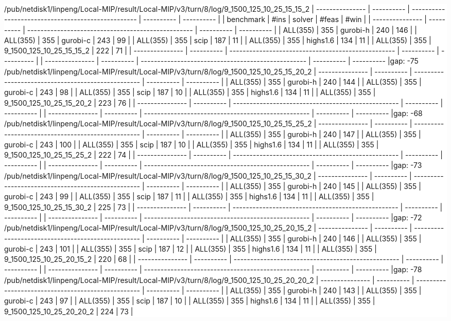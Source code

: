 /pub/netdisk1/linpeng/Local-MIP/result/Local-MIP/v3/turn/8/log/9_1500_125_10_25_15_15_2
| --------------- | ---------- | -------------------------------------------------- | ---------- | ---------- |
| benchmark       | #ins       | solver                                             | #feas      | #win       |
| --------------- | ---------- | -------------------------------------------------- | ---------- | ---------- |
| ALL(355)        | 355        | gurobi-h                                           | 240        | 146        |
| ALL(355)        | 355        | gurobi-c                                           | 243        | 99         |
| ALL(355)        | 355        | scip                                               | 187        | 11         |
| ALL(355)        | 355        | highs1.6                                           | 134        | 11         |
| ALL(355)        | 355        | 9_1500_125_10_25_15_15_2                           | 222        | 71         |
| --------------- | ---------- | -------------------------------------------------- | ---------- | ---------- |
| --------------- | ---------- | -------------------------------------------------- | ---------- | ---------- |gap: -75
/pub/netdisk1/linpeng/Local-MIP/result/Local-MIP/v3/turn/8/log/9_1500_125_10_25_15_20_2
| --------------- | ---------- | -------------------------------------------------- | ---------- | ---------- |
| ALL(355)        | 355        | gurobi-h                                           | 240        | 144        |
| ALL(355)        | 355        | gurobi-c                                           | 243        | 98         |
| ALL(355)        | 355        | scip                                               | 187        | 10         |
| ALL(355)        | 355        | highs1.6                                           | 134        | 11         |
| ALL(355)        | 355        | 9_1500_125_10_25_15_20_2                           | 223        | 76         |
| --------------- | ---------- | -------------------------------------------------- | ---------- | ---------- |
| --------------- | ---------- | -------------------------------------------------- | ---------- | ---------- |gap: -68
/pub/netdisk1/linpeng/Local-MIP/result/Local-MIP/v3/turn/8/log/9_1500_125_10_25_15_25_2
| --------------- | ---------- | -------------------------------------------------- | ---------- | ---------- |
| ALL(355)        | 355        | gurobi-h                                           | 240        | 147        |
| ALL(355)        | 355        | gurobi-c                                           | 243        | 100        |
| ALL(355)        | 355        | scip                                               | 187        | 10         |
| ALL(355)        | 355        | highs1.6                                           | 134        | 11         |
| ALL(355)        | 355        | 9_1500_125_10_25_15_25_2                           | 222        | 74         |
| --------------- | ---------- | -------------------------------------------------- | ---------- | ---------- |
| --------------- | ---------- | -------------------------------------------------- | ---------- | ---------- |gap: -73
/pub/netdisk1/linpeng/Local-MIP/result/Local-MIP/v3/turn/8/log/9_1500_125_10_25_15_30_2
| --------------- | ---------- | -------------------------------------------------- | ---------- | ---------- |
| ALL(355)        | 355        | gurobi-h                                           | 240        | 145        |
| ALL(355)        | 355        | gurobi-c                                           | 243        | 99         |
| ALL(355)        | 355        | scip                                               | 187        | 11         |
| ALL(355)        | 355        | highs1.6                                           | 134        | 11         |
| ALL(355)        | 355        | 9_1500_125_10_25_15_30_2                           | 225        | 73         |
| --------------- | ---------- | -------------------------------------------------- | ---------- | ---------- |
| --------------- | ---------- | -------------------------------------------------- | ---------- | ---------- |gap: -72
/pub/netdisk1/linpeng/Local-MIP/result/Local-MIP/v3/turn/8/log/9_1500_125_10_25_20_15_2
| --------------- | ---------- | -------------------------------------------------- | ---------- | ---------- |
| ALL(355)        | 355        | gurobi-h                                           | 240        | 146        |
| ALL(355)        | 355        | gurobi-c                                           | 243        | 101        |
| ALL(355)        | 355        | scip                                               | 187        | 12         |
| ALL(355)        | 355        | highs1.6                                           | 134        | 11         |
| ALL(355)        | 355        | 9_1500_125_10_25_20_15_2                           | 220        | 68         |
| --------------- | ---------- | -------------------------------------------------- | ---------- | ---------- |
| --------------- | ---------- | -------------------------------------------------- | ---------- | ---------- |gap: -78
/pub/netdisk1/linpeng/Local-MIP/result/Local-MIP/v3/turn/8/log/9_1500_125_10_25_20_20_2
| --------------- | ---------- | -------------------------------------------------- | ---------- | ---------- |
| ALL(355)        | 355        | gurobi-h                                           | 240        | 143        |
| ALL(355)        | 355        | gurobi-c                                           | 243        | 97         |
| ALL(355)        | 355        | scip                                               | 187        | 10         |
| ALL(355)        | 355        | highs1.6                                           | 134        | 11         |
| ALL(355)        | 355        | 9_1500_125_10_25_20_20_2                           | 224        | 73         |